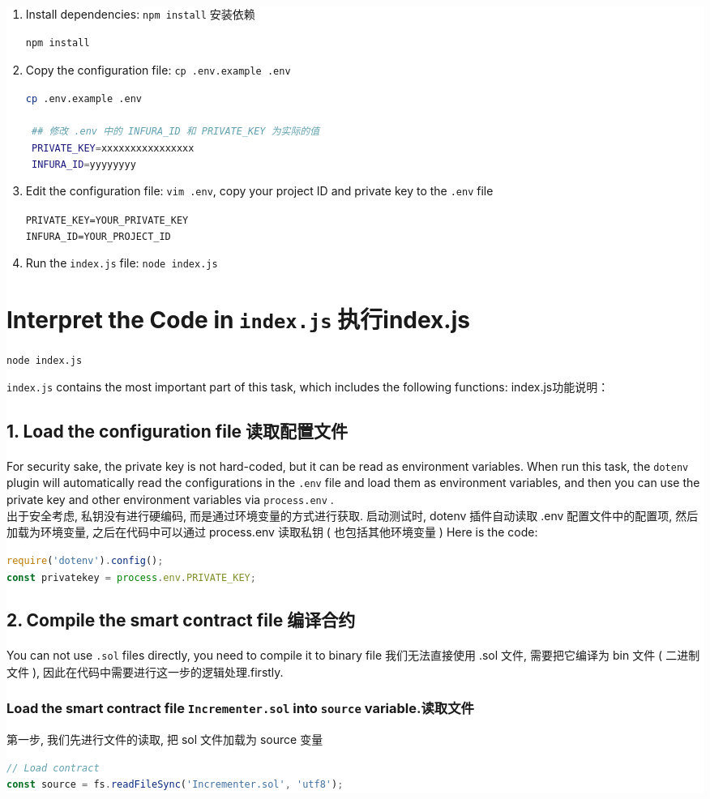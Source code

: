 1. Install dependencies: `npm install` 安装依赖
   ```bash
   npm install
   ```
2. Copy the configuration file: `cp .env.example .env`
   ```bash
   cp .env.example .env

    ## 修改 .env 中的 INFURA_ID 和 PRIVATE_KEY 为实际的值  
    PRIVATE_KEY=xxxxxxxxxxxxxxxx
    INFURA_ID=yyyyyyyy
   ```
3. Edit the configuration file: `vim .env`, copy your project ID and private key to the `.env` file
   ```text
   PRIVATE_KEY=YOUR_PRIVATE_KEY
   INFURA_ID=YOUR_PROJECT_ID
   ```
4. Run the `index.js` file: `node index.js`

# Interpret the Code in `index.js` 执行index.js
```bash
node index.js
```

`index.js` contains the most important part of this task, which includes the following functions: index.js功能说明：

## 1. Load the configuration file  读取配置文件

For security sake, the private key is not hard-coded, but it can be read as environment variables. When run this task, the `dotenv` plugin will automatically read the configurations in the `.env` file and load them as environment variables, and then you can use the private key and other environment variables via `process.env` .  
出于安全考虑, 私钥没有进行硬编码, 而是通过环境变量的方式进行获取. 启动测试时, dotenv 插件自动读取 .env 配置文件中的配置项, 然后加载为环境变量, 之后在代码中可以通过 process.env 读取私钥 ( 也包括其他环境变量 )
Here is the code:

```js
require('dotenv').config();
const privatekey = process.env.PRIVATE_KEY;
```

## 2. Compile the smart contract file 编译合约

You can not use `.sol` files directly, you need to compile it to binary file 
我们无法直接使用 .sol 文件, 需要把它编译为 bin 文件 ( 二进制文件 ), 因此在代码中需要进行这一步的逻辑处理.firstly.

### Load the smart contract file `Incrementer.sol` into `source` variable.读取文件
第一步, 我们先进行文件的读取, 把 sol 文件加载为 source 变量

```js
// Load contract
const source = fs.readFileSync('Incrementer.sol', 'utf8');
```
